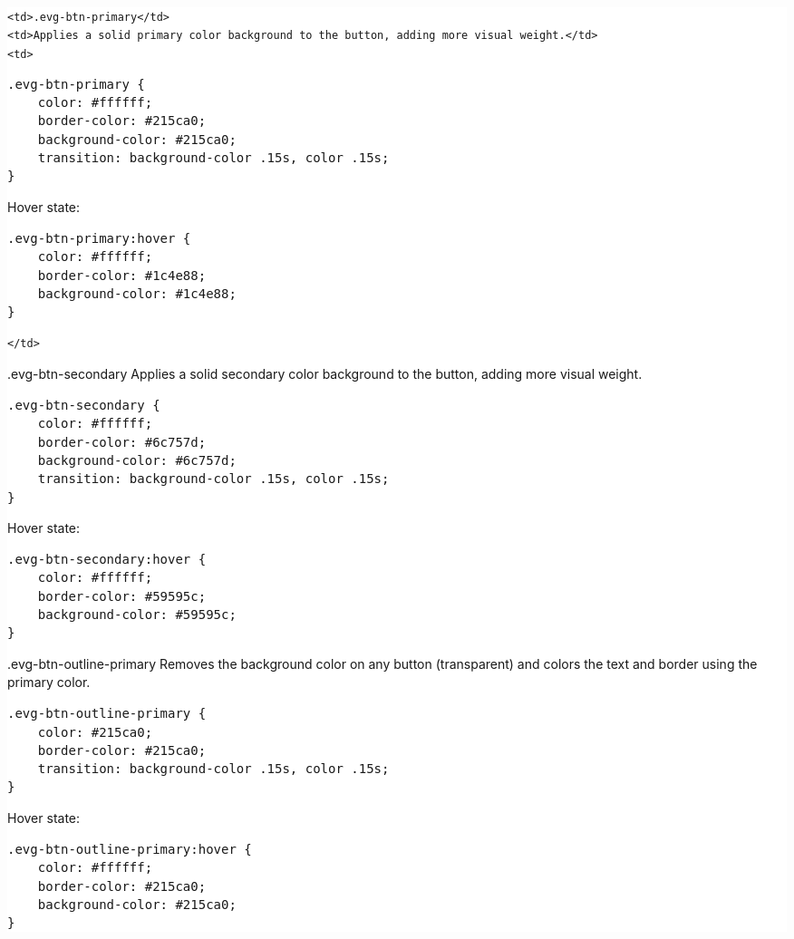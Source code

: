     <td>.evg-btn-primary</td>
    <td>Applies a solid primary color background to the button, adding more visual weight.</td>
    <td>
<pre lang="css">
.evg-btn-primary {
    color: #ffffff;
    border-color: #215ca0;
    background-color: #215ca0;
    transition: background-color .15s, color .15s;
}
</pre>
Hover state:
<pre lang="css">
.evg-btn-primary:hover {
    color: #ffffff;
    border-color: #1c4e88;
    background-color: #1c4e88;
}
</pre>
    </td>
  </tr>
  <tr>
    <td>.evg-btn-secondary</td>
    <td>Applies a solid secondary color background to the button, adding more visual weight.</td>
    <td>
<pre lang="css">
.evg-btn-secondary {
    color: #ffffff;
    border-color: #6c757d;
    background-color: #6c757d;
    transition: background-color .15s, color .15s;
}
</pre>
Hover state:
<pre lang="css">
.evg-btn-secondary:hover {
    color: #ffffff;
    border-color: #59595c;
    background-color: #59595c;
}
</pre>
    </td>
  </tr>
  <tr>
    <td>.evg-btn-outline-primary</td>
    <td>Removes the background color on any button (transparent) and colors the text and border using the primary color.</td>
    <td>
<pre lang="css">
.evg-btn-outline-primary {
    color: #215ca0;
    border-color: #215ca0;
    transition: background-color .15s, color .15s;
}
</pre>
Hover state:
<pre lang="css">
.evg-btn-outline-primary:hover {
    color: #ffffff;
    border-color: #215ca0;
    background-color: #215ca0;
}
</pre>
    </td>